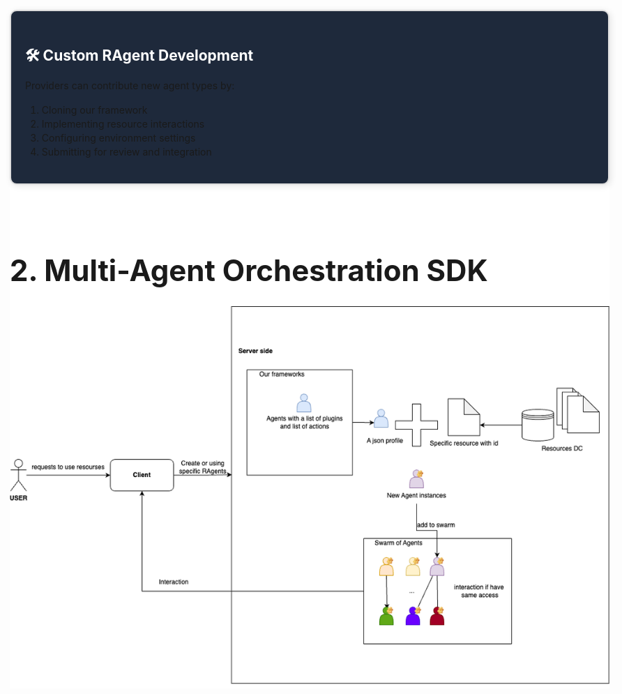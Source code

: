   <div style="flex: 1; padding: 20px; border: 2px solid #ddd; border-radius: 10px;box-shadow: 2px 2px 10px rgba(0, 0, 0, 0.1); background: #1e293b;">
    <h2 style="color: #fff;">🛠️ Custom RAgent Development</h2>
    <p>Providers can contribute new agent types by:</p>
    <ol>
      <li>Cloning our framework</li>
      <li>Implementing resource interactions</li>
      <li>Configuring environment settings</li>
      <li>Submitting for review and integration</li>
    </ol>
  </div>

</div>


</div>

  
</p>

</div>

<br />
<div>
 <h1 style="font-size: 3em; margin-bottom: 20px;">
   2. Multi-Agent Orchestration SDK
  </h1>
  <img src='image/SwarmSDK.png' />
 </div>
<div>
